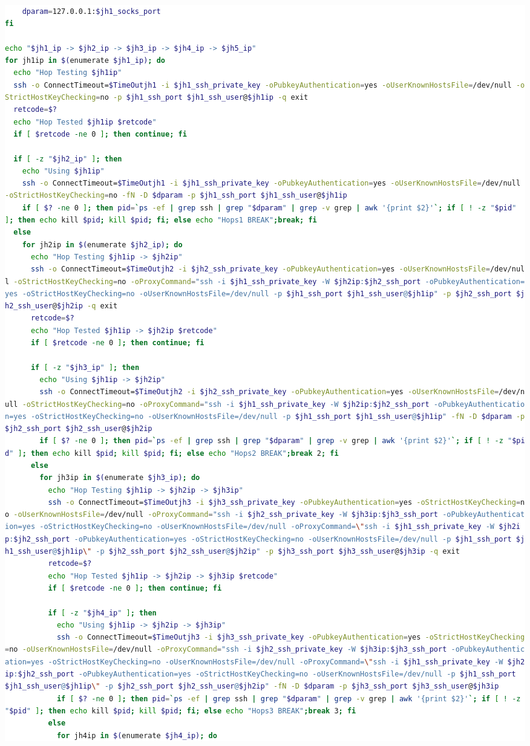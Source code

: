 ``` bash
    dparam=127.0.0.1:$jh1_socks_port
fi

echo "$jh1_ip -> $jh2_ip -> $jh3_ip -> $jh4_ip -> $jh5_ip"
for jh1ip in $(enumerate $jh1_ip); do
  echo "Hop Testing $jh1ip"
  ssh -o ConnectTimeout=$TimeOutjh1 -i $jh1_ssh_private_key -oPubkeyAuthentication=yes -oUserKnownHostsFile=/dev/null -oStrictHostKeyChecking=no -p $jh1_ssh_port $jh1_ssh_user@$jh1ip -q exit
  retcode=$?
  echo "Hop Tested $jh1ip $retcode"
  if [ $retcode -ne 0 ]; then continue; fi

  if [ -z "$jh2_ip" ]; then
    echo "Using $jh1ip"
    ssh -o ConnectTimeout=$TimeOutjh1 -i $jh1_ssh_private_key -oPubkeyAuthentication=yes -oUserKnownHostsFile=/dev/null -oStrictHostKeyChecking=no -fN -D $dparam -p $jh1_ssh_port $jh1_ssh_user@$jh1ip
    if [ $? -ne 0 ]; then pid=`ps -ef | grep ssh | grep "$dparam" | grep -v grep | awk '{print $2}'`; if [ ! -z "$pid" ]; then echo kill $pid; kill $pid; fi; else echo "Hops1 BREAK";break; fi
  else
    for jh2ip in $(enumerate $jh2_ip); do
      echo "Hop Testing $jh1ip -> $jh2ip"
      ssh -o ConnectTimeout=$TimeOutjh2 -i $jh2_ssh_private_key -oPubkeyAuthentication=yes -oUserKnownHostsFile=/dev/null -oStrictHostKeyChecking=no -oProxyCommand="ssh -i $jh1_ssh_private_key -W $jh2ip:$jh2_ssh_port -oPubkeyAuthentication=yes -oStrictHostKeyChecking=no -oUserKnownHostsFile=/dev/null -p $jh1_ssh_port $jh1_ssh_user@$jh1ip" -p $jh2_ssh_port $jh2_ssh_user@$jh2ip -q exit
      retcode=$?
      echo "Hop Tested $jh1ip -> $jh2ip $retcode"
      if [ $retcode -ne 0 ]; then continue; fi

      if [ -z "$jh3_ip" ]; then
        echo "Using $jh1ip -> $jh2ip"
        ssh -o ConnectTimeout=$TimeOutjh2 -i $jh2_ssh_private_key -oPubkeyAuthentication=yes -oUserKnownHostsFile=/dev/null -oStrictHostKeyChecking=no -oProxyCommand="ssh -i $jh1_ssh_private_key -W $jh2ip:$jh2_ssh_port -oPubkeyAuthentication=yes -oStrictHostKeyChecking=no -oUserKnownHostsFile=/dev/null -p $jh1_ssh_port $jh1_ssh_user@$jh1ip" -fN -D $dparam -p $jh2_ssh_port $jh2_ssh_user@$jh2ip
        if [ $? -ne 0 ]; then pid=`ps -ef | grep ssh | grep "$dparam" | grep -v grep | awk '{print $2}'`; if [ ! -z "$pid" ]; then echo kill $pid; kill $pid; fi; else echo "Hops2 BREAK";break 2; fi
      else
        for jh3ip in $(enumerate $jh3_ip); do
          echo "Hop Testing $jh1ip -> $jh2ip -> $jh3ip"
          ssh -o ConnectTimeout=$TimeOutjh3 -i $jh3_ssh_private_key -oPubkeyAuthentication=yes -oStrictHostKeyChecking=no -oUserKnownHostsFile=/dev/null -oProxyCommand="ssh -i $jh2_ssh_private_key -W $jh3ip:$jh3_ssh_port -oPubkeyAuthentication=yes -oStrictHostKeyChecking=no -oUserKnownHostsFile=/dev/null -oProxyCommand=\"ssh -i $jh1_ssh_private_key -W $jh2ip:$jh2_ssh_port -oPubkeyAuthentication=yes -oStrictHostKeyChecking=no -oUserKnownHostsFile=/dev/null -p $jh1_ssh_port $jh1_ssh_user@$jh1ip\" -p $jh2_ssh_port $jh2_ssh_user@$jh2ip" -p $jh3_ssh_port $jh3_ssh_user@$jh3ip -q exit
          retcode=$?
          echo "Hop Tested $jh1ip -> $jh2ip -> $jh3ip $retcode"
          if [ $retcode -ne 0 ]; then continue; fi

          if [ -z "$jh4_ip" ]; then
            echo "Using $jh1ip -> $jh2ip -> $jh3ip"
            ssh -o ConnectTimeout=$TimeOutjh3 -i $jh3_ssh_private_key -oPubkeyAuthentication=yes -oStrictHostKeyChecking=no -oUserKnownHostsFile=/dev/null -oProxyCommand="ssh -i $jh2_ssh_private_key -W $jh3ip:$jh3_ssh_port -oPubkeyAuthentication=yes -oStrictHostKeyChecking=no -oUserKnownHostsFile=/dev/null -oProxyCommand=\"ssh -i $jh1_ssh_private_key -W $jh2ip:$jh2_ssh_port -oPubkeyAuthentication=yes -oStrictHostKeyChecking=no -oUserKnownHostsFile=/dev/null -p $jh1_ssh_port $jh1_ssh_user@$jh1ip\" -p $jh2_ssh_port $jh2_ssh_user@$jh2ip" -fN -D $dparam -p $jh3_ssh_port $jh3_ssh_user@$jh3ip
            if [ $? -ne 0 ]; then pid=`ps -ef | grep ssh | grep "$dparam" | grep -v grep | awk '{print $2}'`; if [ ! -z "$pid" ]; then echo kill $pid; kill $pid; fi; else echo "Hops3 BREAK";break 3; fi
          else
            for jh4ip in $(enumerate $jh4_ip); do
```